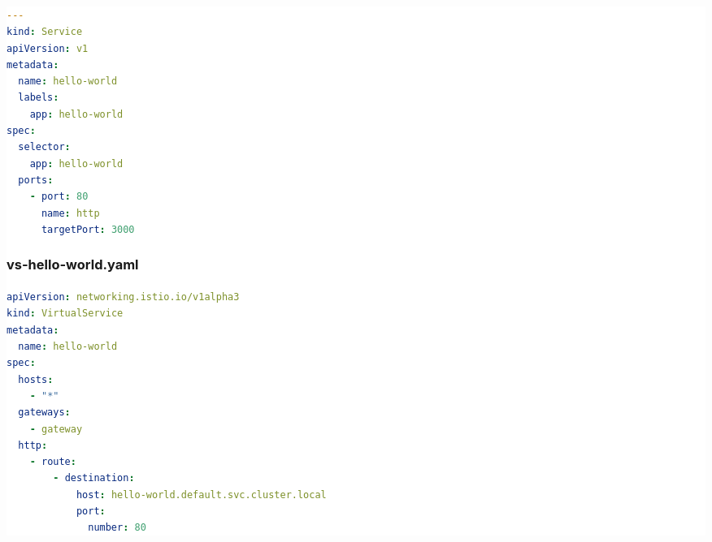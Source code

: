 ```yaml
---
kind: Service
apiVersion: v1
metadata:
  name: hello-world
  labels:
    app: hello-world
spec:
  selector:
    app: hello-world
  ports:
    - port: 80
      name: http
      targetPort: 3000
```

### vs-hello-world.yaml

```yaml
apiVersion: networking.istio.io/v1alpha3
kind: VirtualService
metadata:
  name: hello-world
spec:
  hosts:
    - "*"
  gateways:
    - gateway
  http:
    - route:
        - destination:
            host: hello-world.default.svc.cluster.local
            port:
              number: 80
```



